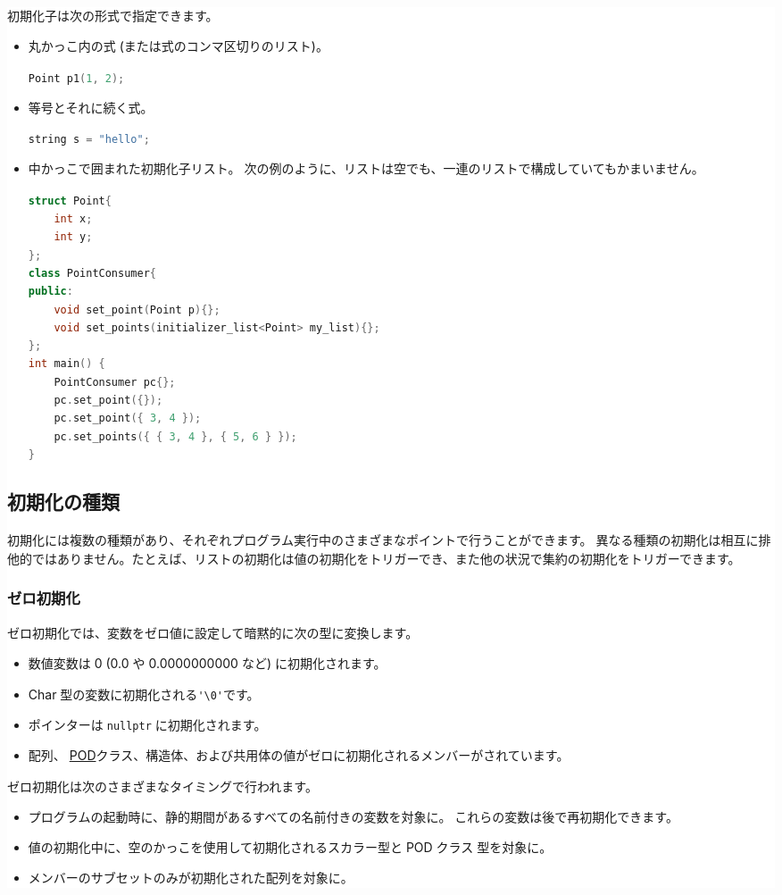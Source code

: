  初期化子は次の形式で指定できます。  
  
-   丸かっこ内の式 (または式のコンマ区切りのリスト)。  
  
    ```cpp  
    Point p1(1, 2);  
    ```  
  
-   等号とそれに続く式。  
  
    ```cpp  
    string s = "hello";  
    ```  
  
-   中かっこで囲まれた初期化子リスト。 次の例のように、リストは空でも、一連のリストで構成していてもかまいません。  
  
    ```cpp  
    struct Point{  
        int x;  
        int y;  
    };  
    class PointConsumer{  
    public:  
        void set_point(Point p){};  
        void set_points(initializer_list<Point> my_list){};  
    };  
    int main() {  
        PointConsumer pc{};  
        pc.set_point({});  
        pc.set_point({ 3, 4 });  
        pc.set_points({ { 3, 4 }, { 5, 6 } });  
    }  
    ```  
  
## <a name="kinds-of-initialization"></a>初期化の種類  
 初期化には複数の種類があり、それぞれプログラム実行中のさまざまなポイントで行うことができます。 異なる種類の初期化は相互に排他的ではありません。たとえば、リストの初期化は値の初期化をトリガーでき、また他の状況で集約の初期化をトリガーできます。  
  
### <a name="zero-initialization"></a>ゼロ初期化  
 ゼロ初期化では、変数をゼロ値に設定して暗黙的に次の型に変換します。  
  
-   数値変数は 0 (0.0 や 0.0000000000 など) に初期化されます。  
  
-   Char 型の変数に初期化される`'\0'`です。  
  
-   ポインターは `nullptr` に初期化されます。  
  
-   配列、 [POD](../standard-library/is-pod-class.md)クラス、構造体、および共用体の値がゼロに初期化されるメンバーがされています。  
  
 ゼロ初期化は次のさまざまなタイミングで行われます。  
  
-   プログラムの起動時に、静的期間があるすべての名前付きの変数を対象に。 これらの変数は後で再初期化できます。  
  
-   値の初期化中に、空のかっこを使用して初期化されるスカラー型と POD クラス 型を対象に。  
  
-   メンバーのサブセットのみが初期化された配列を対象に。  
  